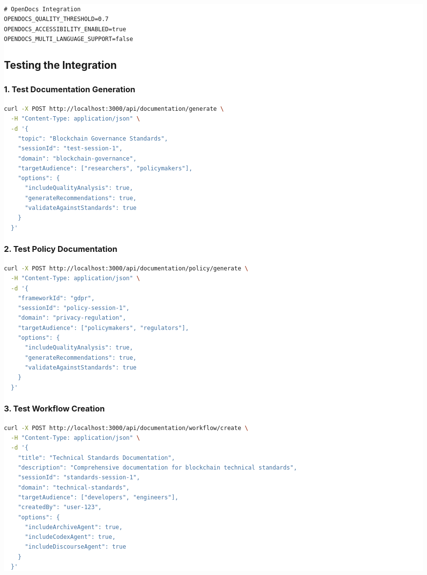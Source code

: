 ```env
# OpenDocs Integration
OPENDOCS_QUALITY_THRESHOLD=0.7
OPENDOCS_ACCESSIBILITY_ENABLED=true
OPENDOCS_MULTI_LANGUAGE_SUPPORT=false
```

## Testing the Integration

### 1. Test Documentation Generation

```bash
curl -X POST http://localhost:3000/api/documentation/generate \
  -H "Content-Type: application/json" \
  -d '{
    "topic": "Blockchain Governance Standards",
    "sessionId": "test-session-1",
    "domain": "blockchain-governance",
    "targetAudience": ["researchers", "policymakers"],
    "options": {
      "includeQualityAnalysis": true,
      "generateRecommendations": true,
      "validateAgainstStandards": true
    }
  }'
```

### 2. Test Policy Documentation

```bash
curl -X POST http://localhost:3000/api/documentation/policy/generate \
  -H "Content-Type: application/json" \
  -d '{
    "frameworkId": "gdpr",
    "sessionId": "policy-session-1",
    "domain": "privacy-regulation",
    "targetAudience": ["policymakers", "regulators"],
    "options": {
      "includeQualityAnalysis": true,
      "generateRecommendations": true,
      "validateAgainstStandards": true
    }
  }'
```

### 3. Test Workflow Creation

```bash
curl -X POST http://localhost:3000/api/documentation/workflow/create \
  -H "Content-Type: application/json" \
  -d '{
    "title": "Technical Standards Documentation",
    "description": "Comprehensive documentation for blockchain technical standards",
    "sessionId": "standards-session-1",
    "domain": "technical-standards",
    "targetAudience": ["developers", "engineers"],
    "createdBy": "user-123",
    "options": {
      "includeArchiveAgent": true,
      "includeCodexAgent": true,
      "includeDiscourseAgent": true
    }
  }'
```
